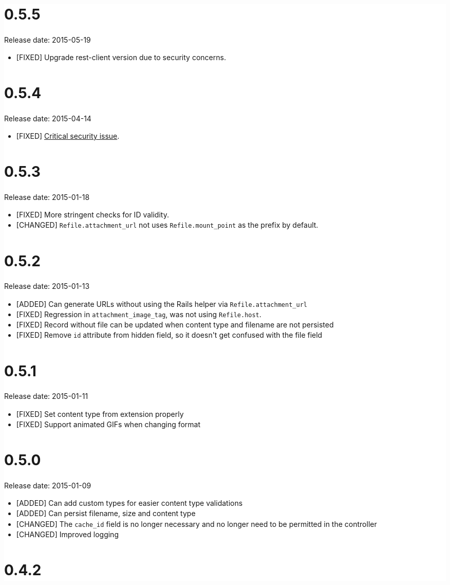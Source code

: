 # 0.5.5

Release date: 2015-05-19

- [FIXED] Upgrade rest-client version due to security concerns.

# 0.5.4

Release date: 2015-04-14

- [FIXED] [Critical security issue](https://groups.google.com/forum/#!topic/ruby-security-ann/VIfMO2LvzNs).

# 0.5.3

Release date: 2015-01-18

- [FIXED] More stringent checks for ID validity.
- [CHANGED] `Refile.attachment_url` not uses `Refile.mount_point` as the prefix by default.

# 0.5.2

Release date: 2015-01-13

- [ADDED] Can generate URLs without using the Rails helper via `Refile.attachment_url`
- [FIXED] Regression in `attachment_image_tag`, was not using `Refile.host`.
- [FIXED] Record without file can be updated when content type and filename are not persisted
- [FIXED] Remove `id` attribute from hidden field, so it doesn't get confused with the file field

# 0.5.1

Release date: 2015-01-11

- [FIXED] Set content type from extension properly
- [FIXED] Support animated GIFs when changing format

# 0.5.0

Release date: 2015-01-09

- [ADDED] Can add custom types for easier content type validations
- [ADDED] Can persist filename, size and content type
- [CHANGED] The `cache_id` field is no longer necessary and no longer need to be permitted in the controller
- [CHANGED] Improved logging

# 0.4.2
